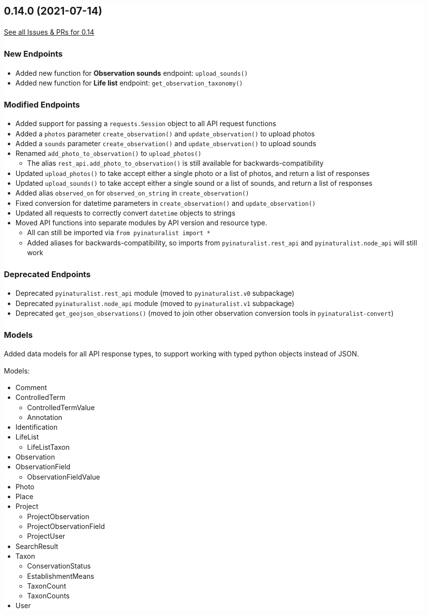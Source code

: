 ## 0.14.0 (2021-07-14)
[See all Issues & PRs for 0.14](https://github.com/pyinat/pyinaturalist/milestone/5?closed=1)

### New Endpoints
* Added new function for **Observation sounds** endpoint: `upload_sounds()`
* Added new function for **Life list** endpoint: `get_observation_taxonomy()`

### Modified Endpoints
* Added support for passing a `requests.Session` object to all API request functions
* Added a `photos` parameter `create_observation()` and `update_observation()` to upload photos
* Added a `sounds` parameter `create_observation()` and `update_observation()` to upload sounds
* Renamed `add_photo_to_observation()` to `upload_photos()`
  * The alias `rest_api.add_photo_to_observation()` is still available for backwards-compatibility
* Updated `upload_photos()` to take accept either a single photo or a list of photos, and return a list of responses
* Updated `upload_sounds()` to take accept either a single sound or a list of sounds, and return a list of responses
* Added alias `observed_on` for `observed_on_string` in `create_observation()`
* Fixed conversion for datetime parameters in `create_observation()` and `update_observation()`
* Updated all requests to correctly convert `datetime` objects to strings
* Moved API functions into separate modules by API version and resource type.
    * All can still be imported via `from pyinaturalist import *`
    * Added aliases for backwards-compatibility, so imports from `pyinaturalist.rest_api` and `pyinaturalist.node_api` will still work

### Deprecated Endpoints
* Deprecated `pyinaturalist.rest_api` module (moved to `pyinaturalist.v0` subpackage)
* Deprecated `pyinaturalist.node_api` module (moved to `pyinaturalist.v1` subpackage)
* Deprecated `get_geojson_observations()` (moved to join other observation conversion tools in `pyinaturalist-convert`)

### Models
Added data models for all API response types, to support working with typed python objects instead of JSON.

Models:
* Comment
* ControlledTerm
  * ControlledTermValue
  * Annotation
* Identification
* LifeList
    * LifeListTaxon
* Observation
* ObservationField
    * ObservationFieldValue
* Photo
* Place
* Project
    * ProjectObservation
    * ProjectObservationField
    * ProjectUser
* SearchResult
* Taxon
    * ConservationStatus
    * EstablishmentMeans
    * TaxonCount
    * TaxonCounts
* User
